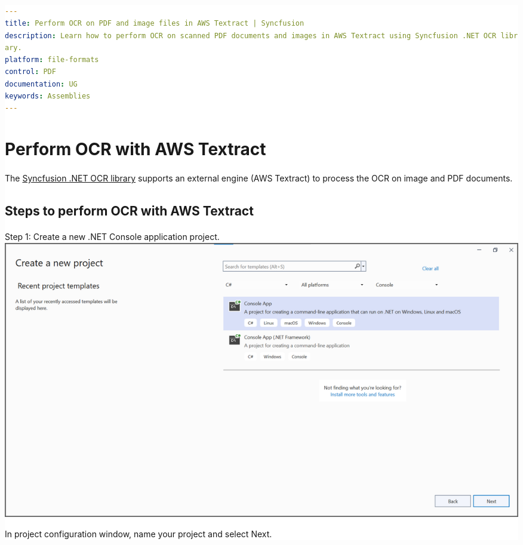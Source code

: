 ```yaml
---
title: Perform OCR on PDF and image files in AWS Textract | Syncfusion
description: Learn how to perform OCR on scanned PDF documents and images in AWS Textract using Syncfusion .NET OCR library. 
platform: file-formats
control: PDF
documentation: UG
keywords: Assemblies
--- 
```


# Perform OCR with AWS Textract 

The [Syncfusion .NET OCR library](https://www.syncfusion.com/document-processing/pdf-framework/net/pdf-library/ocr-process) supports an external engine (AWS Textract) to process the OCR on image and PDF documents. 

## Steps to perform OCR with AWS Textract 

Step 1: Create a new .NET Console application project. 
<img src="OCR-Images/.NET-sample-creation-step1.png" alt=".NET-sample-creation-step1" width="100%" Height="Auto"/>

In project configuration window, name your project and select Next. 